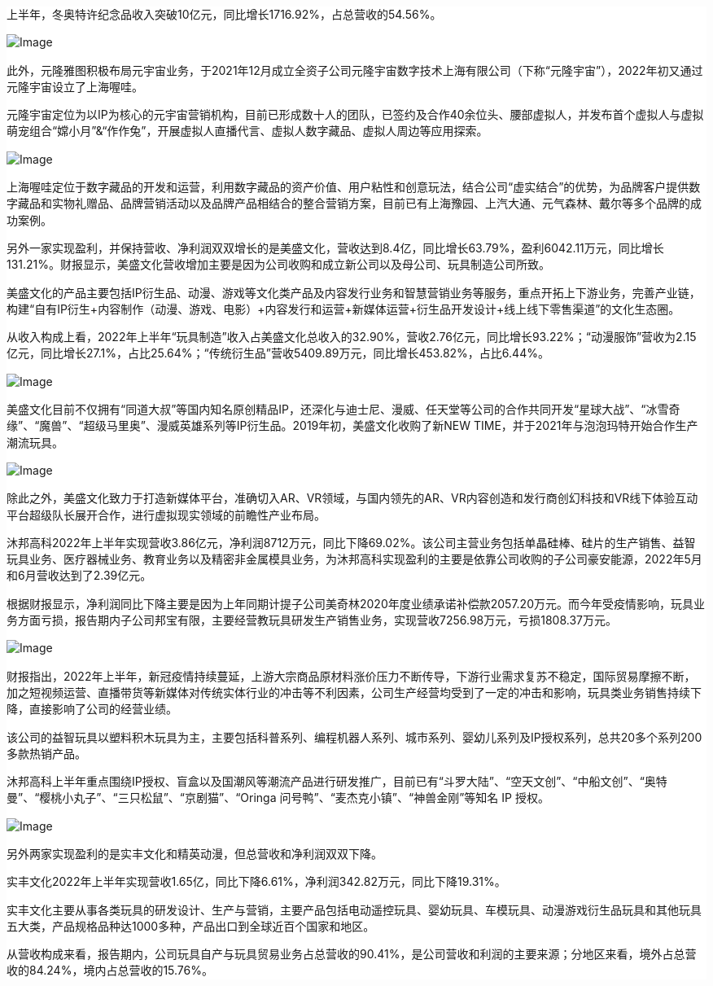 上半年，冬奥特许纪念品收入突破10亿元，同比增长1716.92%，占总营收的54.56%。

![Image](https://p3-sign.toutiaoimg.com/tos-cn-i-qvj2lq49k0/be7c5117eb1345c9a84f1061931c7b01~noop.image?_iz=58558&from=article.pc_detail&x-expires=1663820487&x-signature=pLIF3j8rboNQBS3aiFio4ovhNQs%3D)

此外，元隆雅图积极布局元宇宙业务，于2021年12月成立全资子公司元隆宇宙数字技术上海有限公司（下称“元隆宇宙”），2022年初又通过元隆宇宙设立了上海喔哇。

元隆宇宙定位为以IP为核心的元宇宙营销机构，目前已形成数十人的团队，已签约及合作40余位头、腰部虚拟人，并发布首个虚拟人与虚拟萌宠组合“嫦小月”&“作作兔”，开展虚拟人直播代言、虚拟人数字藏品、虚拟人周边等应用探索。

![Image](https://p3-sign.toutiaoimg.com/tos-cn-i-qvj2lq49k0/a7562fdfce3a40119c4e9c8b8b72aaf5~noop.image?_iz=58558&from=article.pc_detail&x-expires=1663820487&x-signature=7%2Brnj5kb9OndScDcFYdRNQaM1nE%3D)

上海喔哇定位于数字藏品的开发和运营，利用数字藏品的资产价值、用户粘性和创意玩法，结合公司“虚实结合”的优势，为品牌客户提供数字藏品和实物礼赠品、品牌营销活动以及品牌产品相结合的整合营销方案，目前已有上海豫园、上汽大通、元气森林、戴尔等多个品牌的成功案例。

另外一家实现盈利，并保持营收、净利润双双增长的是美盛文化，营收达到8.4亿，同比增长63.79%，盈利6042.11万元，同比增长131.21%。财报显示，美盛文化营收增加主要是因为公司收购和成立新公司以及母公司、玩具制造公司所致。

美盛文化的产品主要包括IP衍生品、动漫、游戏等文化类产品及内容发行业务和智慧营销业务等服务，重点开拓上下游业务，完善产业链，构建“自有IP衍生+内容制作（动漫、游戏、电影）+内容发行和运营+新媒体运营+衍生品开发设计+线上线下零售渠道”的文化生态圈。

从收入构成上看，2022年上半年“玩具制造”收入占美盛文化总收入的32.90%，营收2.76亿元，同比增长93.22%；“动漫服饰”营收为2.15亿元，同比增长27.1%，占比25.64%；“传统衍生品”营收5409.89万元，同比增长453.82%，占比6.44%。

![Image](https://p3-sign.toutiaoimg.com/tos-cn-i-qvj2lq49k0/27a896bb7db9462ab12b5dd109264721~noop.image?_iz=58558&from=article.pc_detail&x-expires=1663820487&x-signature=jLTe%2FmLrwSl9QvjHK6y6beBPBz4%3D)

美盛文化目前不仅拥有“同道大叔”等国内知名原创精品IP，还深化与迪士尼、漫威、任天堂等公司的合作共同开发“星球大战”、“冰雪奇缘”、“魔兽”、“超级马里奥”、漫威英雄系列等IP衍生品。2019年初，美盛文化收购了新NEW TIME，并于2021年与泡泡玛特开始合作生产潮流玩具。

![Image](https://p3-sign.toutiaoimg.com/tos-cn-i-qvj2lq49k0/831b175650904f8bba278dac413f8071~noop.image?_iz=58558&from=article.pc_detail&x-expires=1663820487&x-signature=jdHZJBV%2BkNbqymMQScE56tgsLbk%3D)

除此之外，美盛文化致力于打造新媒体平台，准确切入AR、VR领域，与国内领先的AR、VR内容创造和发行商创幻科技和VR线下体验互动平台超级队长展开合作，进行虚拟现实领域的前瞻性产业布局。

沐邦高科2022年上半年实现营收3.86亿元，净利润8712万元，同比下降69.02%。该公司主营业务包括单晶硅棒、硅片的生产销售、益智玩具业务、医疗器械业务、教育业务以及精密非金属模具业务，为沐邦高科实现盈利的主要是依靠公司收购的子公司豪安能源，2022年5月和6月营收达到了2.39亿元。

根据财报显示，净利润同比下降主要是因为上年同期计提子公司美奇林2020年度业绩承诺补偿款2057.20万元。而今年受疫情影响，玩具业务方面亏损，报告期内子公司邦宝有限，主要经营教玩具研发生产销售业务，实现营收7256.98万元，亏损1808.37万元。

![Image](https://p3-sign.toutiaoimg.com/tos-cn-i-qvj2lq49k0/54e5743c577c4b4187ccf03002ae8a4a~noop.image?_iz=58558&from=article.pc_detail&x-expires=1663820487&x-signature=CvipYQ4Ep73OQKKC2Q2BT%2FnHN6U%3D)

财报指出，2022年上半年，新冠疫情持续蔓延，上游大宗商品原材料涨价压力不断传导，下游行业需求复苏不稳定，国际贸易摩擦不断，加之短视频运营、直播带货等新媒体对传统实体行业的冲击等不利因素，公司生产经营均受到了一定的冲击和影响，玩具类业务销售持续下降，直接影响了公司的经营业绩。

该公司的益智玩具以塑料积木玩具为主，主要包括科普系列、编程机器人系列、城市系列、婴幼儿系列及IP授权系列，总共20多个系列200多款热销产品。

沐邦高科上半年重点围绕IP授权、盲盒以及国潮风等潮流产品进行研发推广，目前已有“斗罗大陆”、“空天文创”、“中船文创”、“奥特曼”、“樱桃小丸子”、“三只松鼠”、“京剧猫”、“Oringa 问号鸭”、“麦杰克小镇”、“神兽金刚”等知名 IP 授权。

![Image](https://p3-sign.toutiaoimg.com/tos-cn-i-qvj2lq49k0/2bfda059748b4835910b420ed0e32fbf~noop.image?_iz=58558&from=article.pc_detail&x-expires=1663820487&x-signature=DYXEk6%2BNk3PBxmrf9EE2sblXKxQ%3D)

另外两家实现盈利的是实丰文化和精英动漫，但总营收和净利润双双下降。

实丰文化2022年上半年实现营收1.65亿，同比下降6.61%，净利润342.82万元，同比下降19.31%。

实丰文化主要从事各类玩具的研发设计、生产与营销，主要产品包括电动遥控玩具、婴幼玩具、车模玩具、动漫游戏衍生品玩具和其他玩具五大类，产品规格品种达1000多种，产品出口到全球近百个国家和地区。

从营收构成来看，报告期内，公司玩具自产与玩具贸易业务占总营收的90.41%，是公司营收和利润的主要来源；分地区来看，境外占总营收的84.24%，境内占总营收的15.76%。
